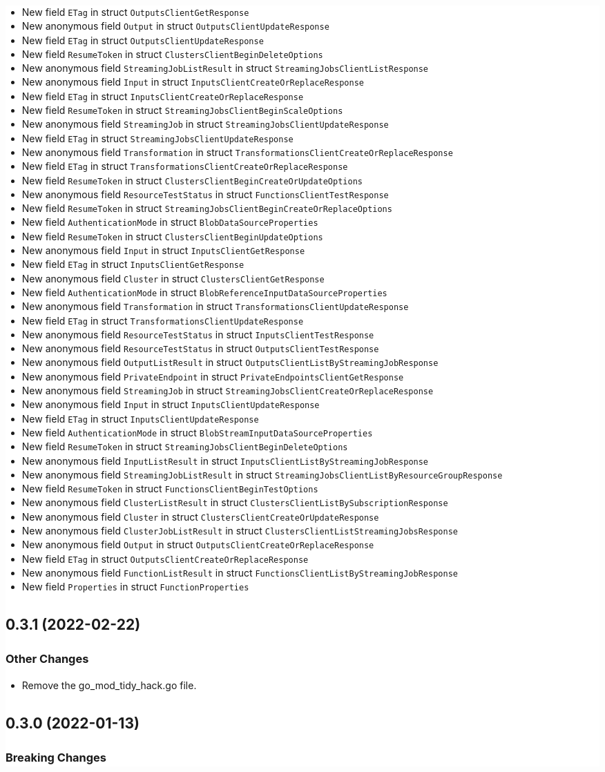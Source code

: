 - New field `ETag` in struct `OutputsClientGetResponse`
- New anonymous field `Output` in struct `OutputsClientUpdateResponse`
- New field `ETag` in struct `OutputsClientUpdateResponse`
- New field `ResumeToken` in struct `ClustersClientBeginDeleteOptions`
- New anonymous field `StreamingJobListResult` in struct `StreamingJobsClientListResponse`
- New anonymous field `Input` in struct `InputsClientCreateOrReplaceResponse`
- New field `ETag` in struct `InputsClientCreateOrReplaceResponse`
- New field `ResumeToken` in struct `StreamingJobsClientBeginScaleOptions`
- New anonymous field `StreamingJob` in struct `StreamingJobsClientUpdateResponse`
- New field `ETag` in struct `StreamingJobsClientUpdateResponse`
- New anonymous field `Transformation` in struct `TransformationsClientCreateOrReplaceResponse`
- New field `ETag` in struct `TransformationsClientCreateOrReplaceResponse`
- New field `ResumeToken` in struct `ClustersClientBeginCreateOrUpdateOptions`
- New anonymous field `ResourceTestStatus` in struct `FunctionsClientTestResponse`
- New field `ResumeToken` in struct `StreamingJobsClientBeginCreateOrReplaceOptions`
- New field `AuthenticationMode` in struct `BlobDataSourceProperties`
- New field `ResumeToken` in struct `ClustersClientBeginUpdateOptions`
- New anonymous field `Input` in struct `InputsClientGetResponse`
- New field `ETag` in struct `InputsClientGetResponse`
- New anonymous field `Cluster` in struct `ClustersClientGetResponse`
- New field `AuthenticationMode` in struct `BlobReferenceInputDataSourceProperties`
- New anonymous field `Transformation` in struct `TransformationsClientUpdateResponse`
- New field `ETag` in struct `TransformationsClientUpdateResponse`
- New anonymous field `ResourceTestStatus` in struct `InputsClientTestResponse`
- New anonymous field `ResourceTestStatus` in struct `OutputsClientTestResponse`
- New anonymous field `OutputListResult` in struct `OutputsClientListByStreamingJobResponse`
- New anonymous field `PrivateEndpoint` in struct `PrivateEndpointsClientGetResponse`
- New anonymous field `StreamingJob` in struct `StreamingJobsClientCreateOrReplaceResponse`
- New anonymous field `Input` in struct `InputsClientUpdateResponse`
- New field `ETag` in struct `InputsClientUpdateResponse`
- New field `AuthenticationMode` in struct `BlobStreamInputDataSourceProperties`
- New field `ResumeToken` in struct `StreamingJobsClientBeginDeleteOptions`
- New anonymous field `InputListResult` in struct `InputsClientListByStreamingJobResponse`
- New anonymous field `StreamingJobListResult` in struct `StreamingJobsClientListByResourceGroupResponse`
- New field `ResumeToken` in struct `FunctionsClientBeginTestOptions`
- New anonymous field `ClusterListResult` in struct `ClustersClientListBySubscriptionResponse`
- New anonymous field `Cluster` in struct `ClustersClientCreateOrUpdateResponse`
- New anonymous field `ClusterJobListResult` in struct `ClustersClientListStreamingJobsResponse`
- New anonymous field `Output` in struct `OutputsClientCreateOrReplaceResponse`
- New field `ETag` in struct `OutputsClientCreateOrReplaceResponse`
- New anonymous field `FunctionListResult` in struct `FunctionsClientListByStreamingJobResponse`
- New field `Properties` in struct `FunctionProperties`


## 0.3.1 (2022-02-22)

### Other Changes

- Remove the go_mod_tidy_hack.go file.

## 0.3.0 (2022-01-13)
### Breaking Changes
